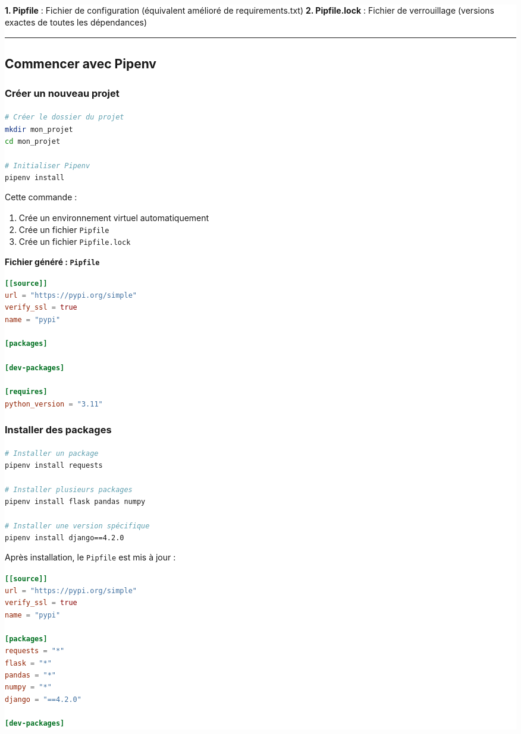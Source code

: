 **1. Pipfile** : Fichier de configuration (équivalent amélioré de requirements.txt)
**2. Pipfile.lock** : Fichier de verrouillage (versions exactes de toutes les dépendances)

---

## Commencer avec Pipenv

### Créer un nouveau projet

```bash
# Créer le dossier du projet
mkdir mon_projet
cd mon_projet

# Initialiser Pipenv
pipenv install
```

Cette commande :
1. Crée un environnement virtuel automatiquement
2. Crée un fichier `Pipfile`
3. Crée un fichier `Pipfile.lock`

**Fichier généré : `Pipfile`**
```toml
[[source]]
url = "https://pypi.org/simple"
verify_ssl = true
name = "pypi"

[packages]

[dev-packages]

[requires]
python_version = "3.11"
```

### Installer des packages

```bash
# Installer un package
pipenv install requests

# Installer plusieurs packages
pipenv install flask pandas numpy

# Installer une version spécifique
pipenv install django==4.2.0
```

Après installation, le `Pipfile` est mis à jour :
```toml
[[source]]
url = "https://pypi.org/simple"
verify_ssl = true
name = "pypi"

[packages]
requests = "*"
flask = "*"
pandas = "*"
numpy = "*"
django = "==4.2.0"

[dev-packages]
```
